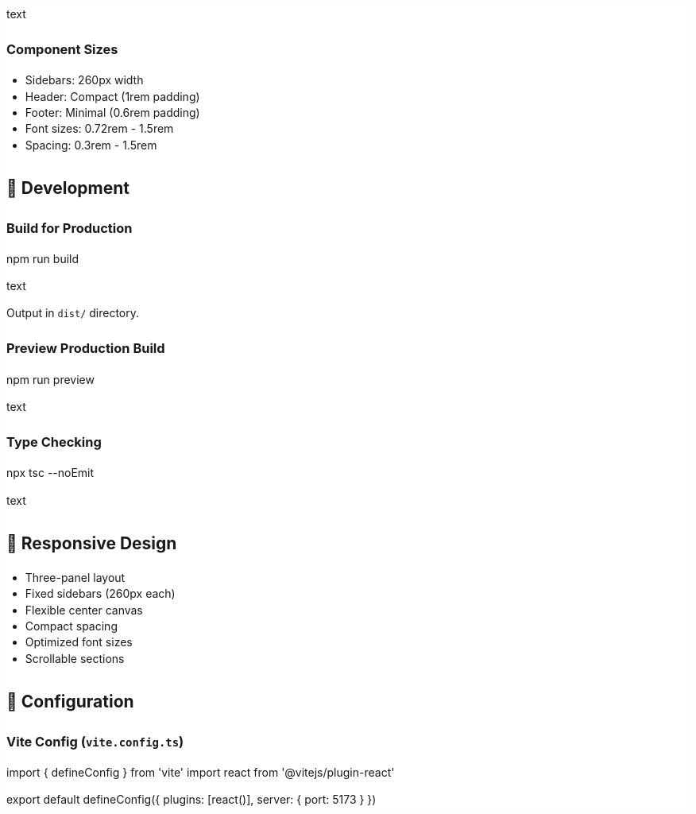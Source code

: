 text

### Component Sizes

- Sidebars: 260px width
- Header: Compact (1rem padding)
- Footer: Minimal (0.6rem padding)
- Font sizes: 0.72rem - 1.5rem
- Spacing: 0.3rem - 1.5rem

## 🧪 Development

### Build for Production

npm run build

text

Output in `dist/` directory.

### Preview Production Build

npm run preview

text

### Type Checking

npx tsc --noEmit

text

## 📱 Responsive Design

- Three-panel layout
- Fixed sidebars (260px each)
- Flexible center canvas
- Compact spacing
- Optimized font sizes
- Scrollable sections

## 🔧 Configuration

### Vite Config (`vite.config.ts`)

import { defineConfig } from 'vite'
import react from '@vitejs/plugin-react'

export default defineConfig({
plugins: [react()],
server: {
port: 5173
}
})
